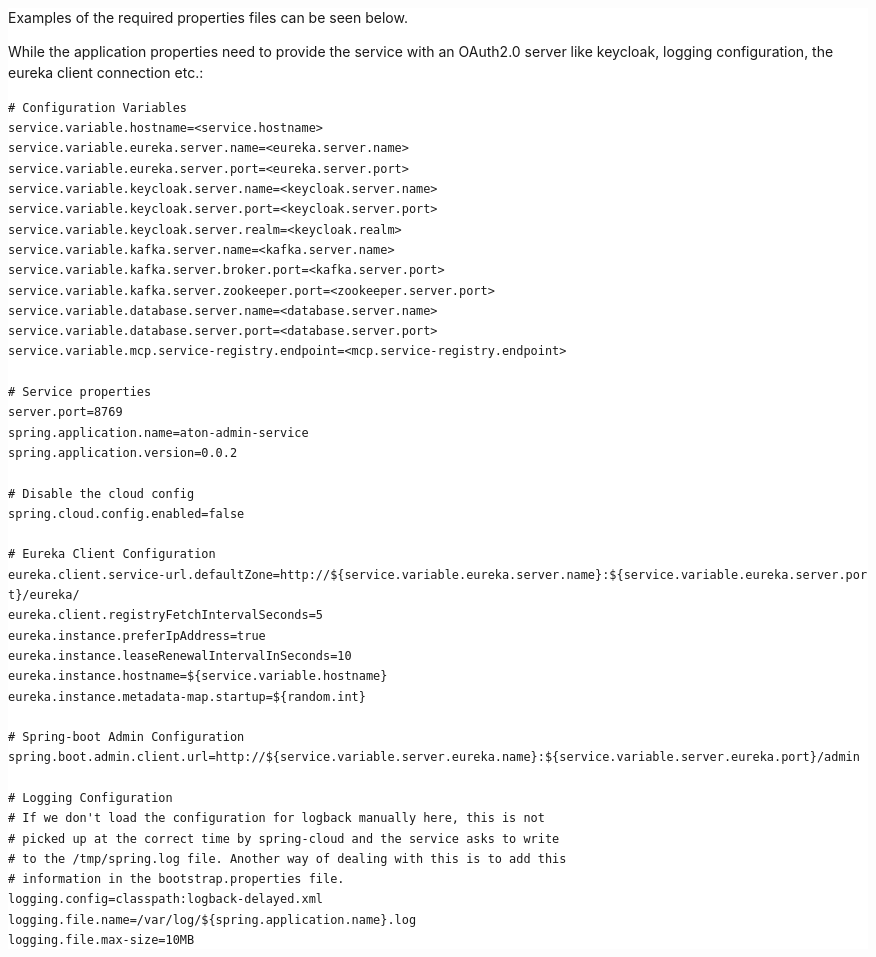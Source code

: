Examples of the required properties files can be seen below.

While the application properties need to provide the service with an OAuth2.0
server like keycloak, logging configuration, the eureka client connection etc.:

    # Configuration Variables
    service.variable.hostname=<service.hostname>
    service.variable.eureka.server.name=<eureka.server.name>
    service.variable.eureka.server.port=<eureka.server.port>
    service.variable.keycloak.server.name=<keycloak.server.name>
    service.variable.keycloak.server.port=<keycloak.server.port>
    service.variable.keycloak.server.realm=<keycloak.realm>
    service.variable.kafka.server.name=<kafka.server.name>
    service.variable.kafka.server.broker.port=<kafka.server.port>
    service.variable.kafka.server.zookeeper.port=<zookeeper.server.port>
    service.variable.database.server.name=<database.server.name>
    service.variable.database.server.port=<database.server.port>
    service.variable.mcp.service-registry.endpoint=<mcp.service-registry.endpoint>

    # Service properties
    server.port=8769
    spring.application.name=aton-admin-service
    spring.application.version=0.0.2
    
    # Disable the cloud config
    spring.cloud.config.enabled=false
    
    # Eureka Client Configuration
    eureka.client.service-url.defaultZone=http://${service.variable.eureka.server.name}:${service.variable.eureka.server.port}/eureka/
    eureka.client.registryFetchIntervalSeconds=5
    eureka.instance.preferIpAddress=true
    eureka.instance.leaseRenewalIntervalInSeconds=10
    eureka.instance.hostname=${service.variable.hostname}
    eureka.instance.metadata-map.startup=${random.int}
    
    # Spring-boot Admin Configuration
    spring.boot.admin.client.url=http://${service.variable.server.eureka.name}:${service.variable.server.eureka.port}/admin
    
    # Logging Configuration
    # If we don't load the configuration for logback manually here, this is not
    # picked up at the correct time by spring-cloud and the service asks to write
    # to the /tmp/spring.log file. Another way of dealing with this is to add this
    # information in the bootstrap.properties file.
    logging.config=classpath:logback-delayed.xml
    logging.file.name=/var/log/${spring.application.name}.log
    logging.file.max-size=10MB